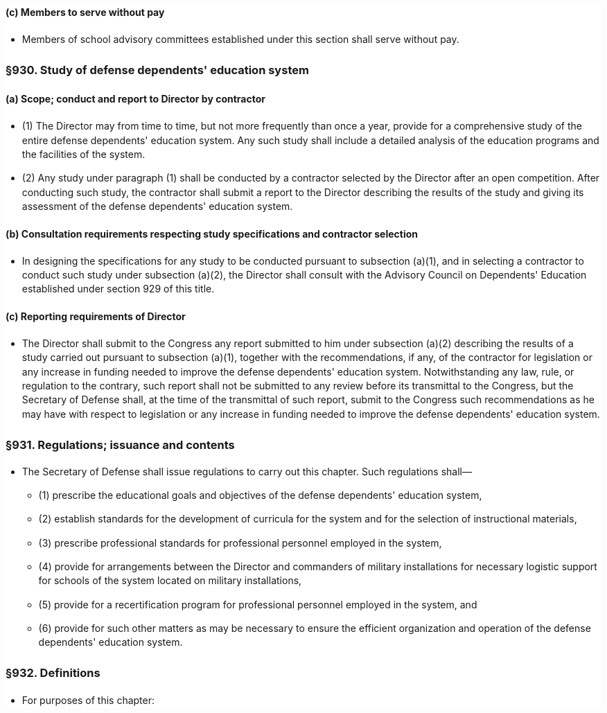 #### (c) Members to serve without pay
* Members of school advisory committees established under this section shall serve without pay.

### §930. Study of defense dependents' education system
#### (a) Scope; conduct and report to Director by contractor
* (1) The Director may from time to time, but not more frequently than once a year, provide for a comprehensive study of the entire defense dependents' education system. Any such study shall include a detailed analysis of the education programs and the facilities of the system.

* (2) Any study under paragraph (1) shall be conducted by a contractor selected by the Director after an open competition. After conducting such study, the contractor shall submit a report to the Director describing the results of the study and giving its assessment of the defense dependents' education system.

#### (b) Consultation requirements respecting study specifications and contractor selection
* In designing the specifications for any study to be conducted pursuant to subsection (a)(1), and in selecting a contractor to conduct such study under subsection (a)(2), the Director shall consult with the Advisory Council on Dependents' Education established under section 929 of this title.

#### (c) Reporting requirements of Director
* The Director shall submit to the Congress any report submitted to him under subsection (a)(2) describing the results of a study carried out pursuant to subsection (a)(1), together with the recommendations, if any, of the contractor for legislation or any increase in funding needed to improve the defense dependents' education system. Notwithstanding any law, rule, or regulation to the contrary, such report shall not be submitted to any review before its transmittal to the Congress, but the Secretary of Defense shall, at the time of the transmittal of such report, submit to the Congress such recommendations as he may have with respect to legislation or any increase in funding needed to improve the defense dependents' education system.

### §931. Regulations; issuance and contents
* The Secretary of Defense shall issue regulations to carry out this chapter. Such regulations shall—

  * (1) prescribe the educational goals and objectives of the defense dependents' education system,

  * (2) establish standards for the development of curricula for the system and for the selection of instructional materials,

  * (3) prescribe professional standards for professional personnel employed in the system,

  * (4) provide for arrangements between the Director and commanders of military installations for necessary logistic support for schools of the system located on military installations,

  * (5) provide for a recertification program for professional personnel employed in the system, and

  * (6) provide for such other matters as may be necessary to ensure the efficient organization and operation of the defense dependents' education system.

### §932. Definitions
* For purposes of this chapter:
